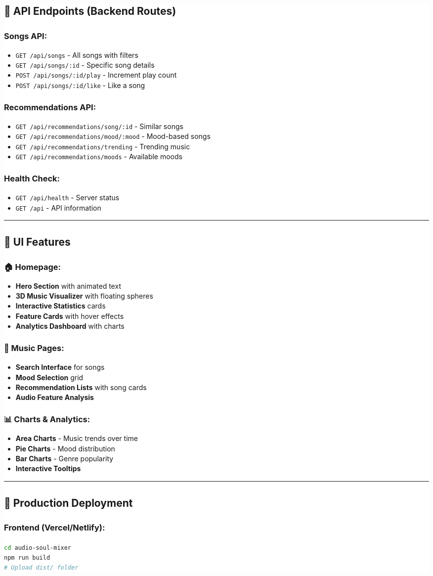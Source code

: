 
## 🎯 API Endpoints (Backend Routes)

### Songs API:
- `GET /api/songs` - All songs with filters
- `GET /api/songs/:id` - Specific song details
- `POST /api/songs/:id/play` - Increment play count
- `POST /api/songs/:id/like` - Like a song

### Recommendations API:
- `GET /api/recommendations/song/:id` - Similar songs
- `GET /api/recommendations/mood/:mood` - Mood-based songs
- `GET /api/recommendations/trending` - Trending music
- `GET /api/recommendations/moods` - Available moods

### Health Check:
- `GET /api/health` - Server status
- `GET /api` - API information

---

## 🎨 UI Features

### 🏠 Homepage:
- **Hero Section** with animated text
- **3D Music Visualizer** with floating spheres
- **Interactive Statistics** cards
- **Feature Cards** with hover effects
- **Analytics Dashboard** with charts

### 🎵 Music Pages:
- **Search Interface** for songs
- **Mood Selection** grid
- **Recommendation Lists** with song cards
- **Audio Feature Analysis**

### 📊 Charts & Analytics:
- **Area Charts** - Music trends over time
- **Pie Charts** - Mood distribution
- **Bar Charts** - Genre popularity
- **Interactive Tooltips**

---

## 🚀 Production Deployment

### Frontend (Vercel/Netlify):
```bash
cd audio-soul-mixer
npm run build
# Upload dist/ folder
```
